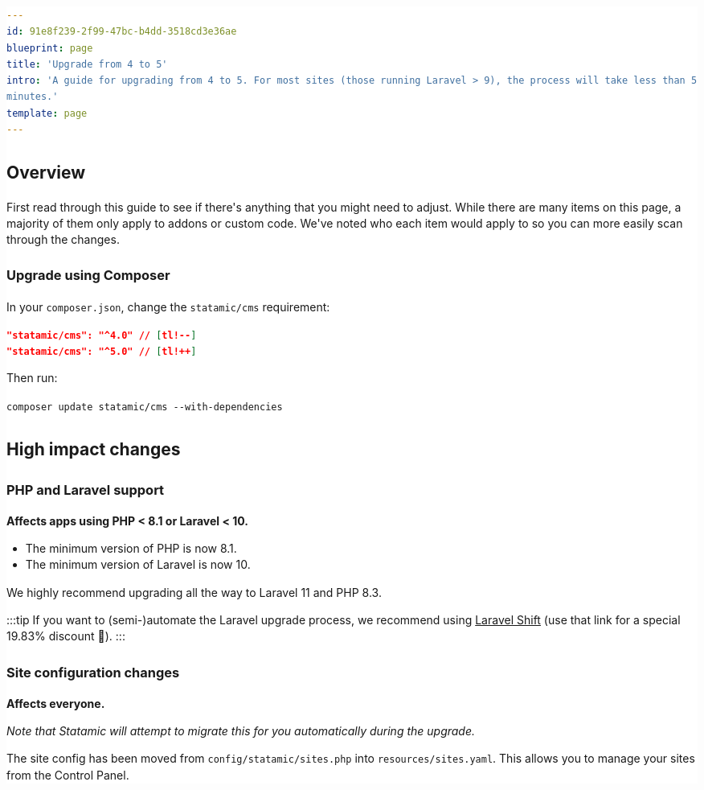 ```yaml
---
id: 91e8f239-2f99-47bc-b4dd-3518cd3e36ae
blueprint: page
title: 'Upgrade from 4 to 5'
intro: 'A guide for upgrading from 4 to 5. For most sites (those running Laravel > 9), the process will take less than 5 minutes.'
template: page
---
```

## Overview

First read through this guide to see if there's anything that you might need to adjust. While there are many items on this page, a majority of them only apply to addons or custom code. We've noted who each item would apply to so you can more easily scan through the changes.

### Upgrade using Composer

In your `composer.json`, change the `statamic/cms` requirement:

```json
"statamic/cms": "^4.0" // [tl!--]
"statamic/cms": "^5.0" // [tl!++]
```

Then run:

``` shell
composer update statamic/cms --with-dependencies
```

## High impact changes

### PHP and Laravel support
**Affects apps using PHP < 8.1 or Laravel < 10.**

- The minimum version of PHP is now 8.1.
- The minimum version of Laravel is now 10.

We highly recommend upgrading all the way to Laravel 11 and PHP 8.3.

:::tip
If you want to (semi-)automate the Laravel upgrade process, we recommend using [Laravel Shift](https://laravelshift.com/discounts/statamic-1983) (use that link for a special 19.83% discount 🤘).
:::

### Site configuration changes
**Affects everyone.**

_Note that Statamic will attempt to migrate this for you automatically during the upgrade._

The site config has been moved from `config/statamic/sites.php` into `resources/sites.yaml`. This allows you to manage your sites from the Control Panel.
